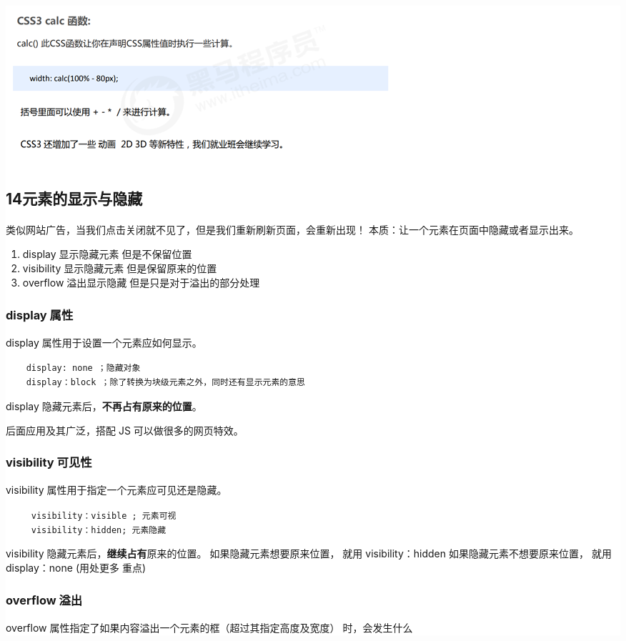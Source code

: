 ![1640333747859](../../../.vuepress/public/Cssimg/1640333747859.png)



## 14元素的显示与隐藏

类似网站广告，当我们点击关闭就不见了，但是我们重新刷新页面，会重新出现！
本质：让一个元素在页面中隐藏或者显示出来。

1. display 显示隐藏元素 但是不保留位置
2. visibility 显示隐藏元素 但是保留原来的位置
3. overflow 溢出显示隐藏 但是只是对于溢出的部分处理

### display 属性

display 属性用于设置一个元素应如何显示。

```
	display: none ；隐藏对象
	display：block ；除了转换为块级元素之外，同时还有显示元素的意思		
```



display 隐藏元素后，**不再占有原来的位置**。

后面应用及其广泛，搭配 JS 可以做很多的网页特效。

### visibility 可见性

visibility 属性用于指定一个元素应可见还是隐藏。

```
	 visibility：visible ; 元素可视
	 visibility：hidden; 元素隐藏
```

visibility 隐藏元素后，**继续占有**原来的位置。
如果隐藏元素想要原来位置， 就用 visibility：hidden
如果隐藏元素不想要原来位置， 就用 display：none (用处更多 重点)

### overflow 溢出

overflow 属性指定了如果内容溢出一个元素的框（超过其指定高度及宽度） 时，会发生什么
